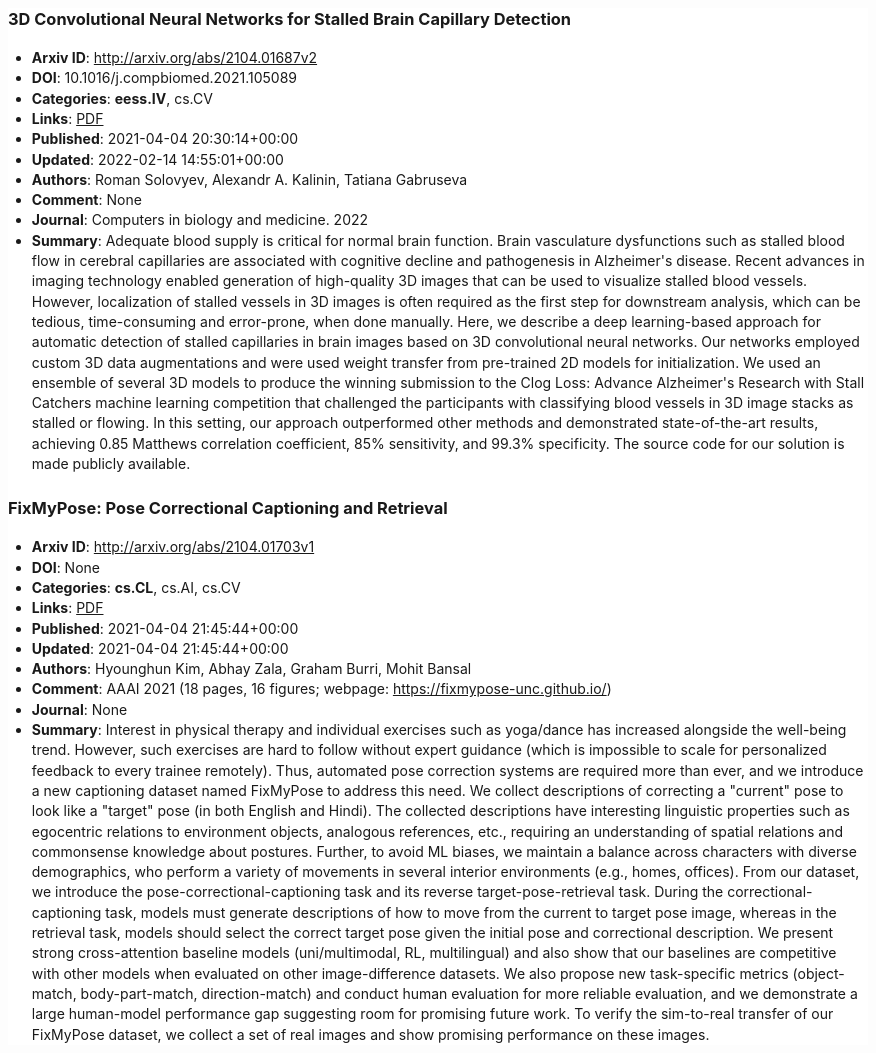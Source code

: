 

### 3D Convolutional Neural Networks for Stalled Brain Capillary Detection
- **Arxiv ID**: http://arxiv.org/abs/2104.01687v2
- **DOI**: 10.1016/j.compbiomed.2021.105089
- **Categories**: **eess.IV**, cs.CV
- **Links**: [PDF](http://arxiv.org/pdf/2104.01687v2)
- **Published**: 2021-04-04 20:30:14+00:00
- **Updated**: 2022-02-14 14:55:01+00:00
- **Authors**: Roman Solovyev, Alexandr A. Kalinin, Tatiana Gabruseva
- **Comment**: None
- **Journal**: Computers in biology and medicine. 2022
- **Summary**: Adequate blood supply is critical for normal brain function. Brain vasculature dysfunctions such as stalled blood flow in cerebral capillaries are associated with cognitive decline and pathogenesis in Alzheimer's disease. Recent advances in imaging technology enabled generation of high-quality 3D images that can be used to visualize stalled blood vessels. However, localization of stalled vessels in 3D images is often required as the first step for downstream analysis, which can be tedious, time-consuming and error-prone, when done manually. Here, we describe a deep learning-based approach for automatic detection of stalled capillaries in brain images based on 3D convolutional neural networks. Our networks employed custom 3D data augmentations and were used weight transfer from pre-trained 2D models for initialization. We used an ensemble of several 3D models to produce the winning submission to the Clog Loss: Advance Alzheimer's Research with Stall Catchers machine learning competition that challenged the participants with classifying blood vessels in 3D image stacks as stalled or flowing. In this setting, our approach outperformed other methods and demonstrated state-of-the-art results, achieving 0.85 Matthews correlation coefficient, 85% sensitivity, and 99.3% specificity. The source code for our solution is made publicly available.



### FixMyPose: Pose Correctional Captioning and Retrieval
- **Arxiv ID**: http://arxiv.org/abs/2104.01703v1
- **DOI**: None
- **Categories**: **cs.CL**, cs.AI, cs.CV
- **Links**: [PDF](http://arxiv.org/pdf/2104.01703v1)
- **Published**: 2021-04-04 21:45:44+00:00
- **Updated**: 2021-04-04 21:45:44+00:00
- **Authors**: Hyounghun Kim, Abhay Zala, Graham Burri, Mohit Bansal
- **Comment**: AAAI 2021 (18 pages, 16 figures; webpage:
  https://fixmypose-unc.github.io/)
- **Journal**: None
- **Summary**: Interest in physical therapy and individual exercises such as yoga/dance has increased alongside the well-being trend. However, such exercises are hard to follow without expert guidance (which is impossible to scale for personalized feedback to every trainee remotely). Thus, automated pose correction systems are required more than ever, and we introduce a new captioning dataset named FixMyPose to address this need. We collect descriptions of correcting a "current" pose to look like a "target" pose (in both English and Hindi). The collected descriptions have interesting linguistic properties such as egocentric relations to environment objects, analogous references, etc., requiring an understanding of spatial relations and commonsense knowledge about postures. Further, to avoid ML biases, we maintain a balance across characters with diverse demographics, who perform a variety of movements in several interior environments (e.g., homes, offices). From our dataset, we introduce the pose-correctional-captioning task and its reverse target-pose-retrieval task. During the correctional-captioning task, models must generate descriptions of how to move from the current to target pose image, whereas in the retrieval task, models should select the correct target pose given the initial pose and correctional description. We present strong cross-attention baseline models (uni/multimodal, RL, multilingual) and also show that our baselines are competitive with other models when evaluated on other image-difference datasets. We also propose new task-specific metrics (object-match, body-part-match, direction-match) and conduct human evaluation for more reliable evaluation, and we demonstrate a large human-model performance gap suggesting room for promising future work. To verify the sim-to-real transfer of our FixMyPose dataset, we collect a set of real images and show promising performance on these images.




